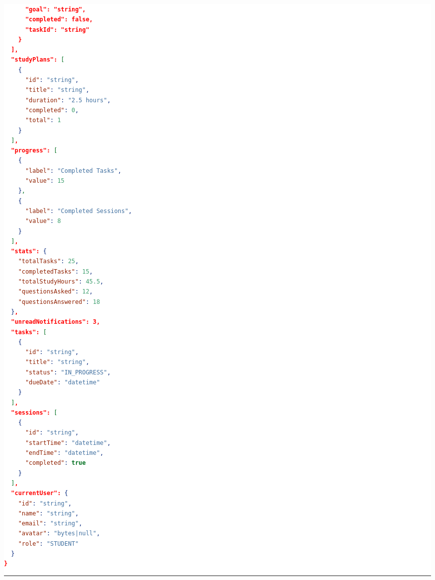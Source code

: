 ```json
      "goal": "string",
      "completed": false,
      "taskId": "string"
    }
  ],
  "studyPlans": [
    {
      "id": "string",
      "title": "string",
      "duration": "2.5 hours",
      "completed": 0,
      "total": 1
    }
  ],
  "progress": [
    {
      "label": "Completed Tasks",
      "value": 15
    },
    {
      "label": "Completed Sessions",
      "value": 8
    }
  ],
  "stats": {
    "totalTasks": 25,
    "completedTasks": 15,
    "totalStudyHours": 45.5,
    "questionsAsked": 12,
    "questionsAnswered": 18
  },
  "unreadNotifications": 3,
  "tasks": [
    {
      "id": "string",
      "title": "string",
      "status": "IN_PROGRESS",
      "dueDate": "datetime"
    }
  ],
  "sessions": [
    {
      "id": "string",
      "startTime": "datetime",
      "endTime": "datetime",
      "completed": true
    }
  ],
  "currentUser": {
    "id": "string",
    "name": "string",
    "email": "string",
    "avatar": "bytes|null",
    "role": "STUDENT"
  }
}
```

---